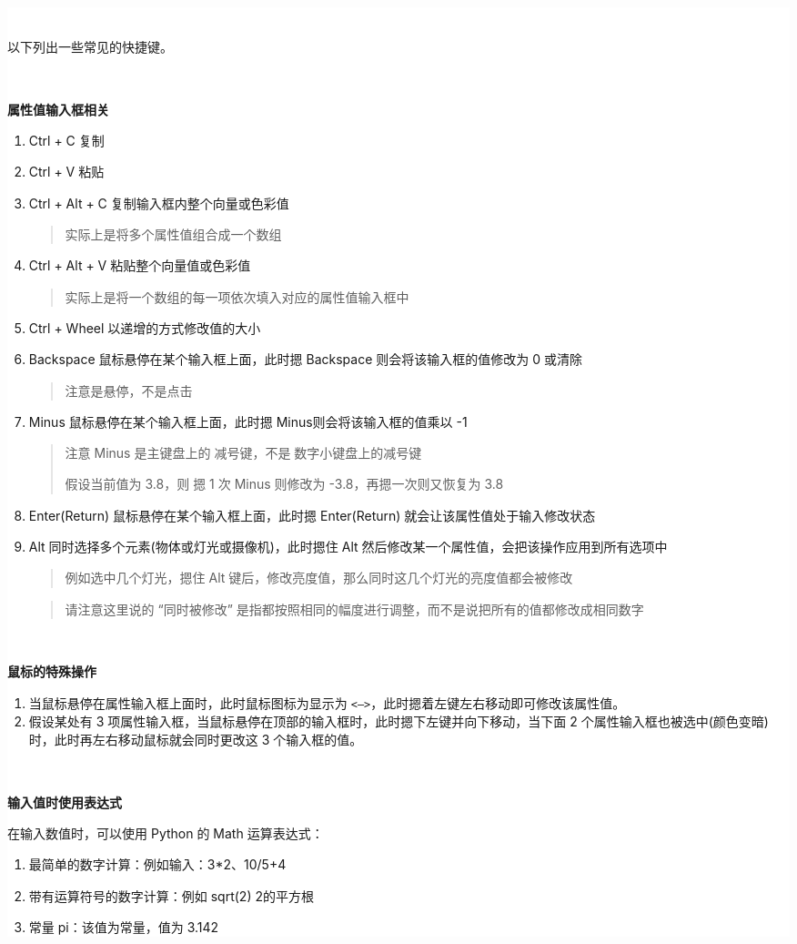 

<br>

以下列出一些常见的快捷键。



<br>

**属性值输入框相关**

1. Ctrl + C 复制

2. Ctrl + V 粘贴

3. Ctrl + Alt + C 复制输入框内整个向量或色彩值

   > 实际上是将多个属性值组合成一个数组

4. Ctrl + Alt + V 粘贴整个向量值或色彩值

   > 实际上是将一个数组的每一项依次填入对应的属性值输入框中

5. Ctrl + Wheel 以递增的方式修改值的大小

6. Backspace 鼠标悬停在某个输入框上面，此时摁 Backspace 则会将该输入框的值修改为 0 或清除

   > 注意是悬停，不是点击

7. Minus 鼠标悬停在某个输入框上面，此时摁 Minus则会将该输入框的值乘以 -1

   > 注意 Minus 是主键盘上的 减号键，不是 数字小键盘上的减号键
   >
   > 假设当前值为 3.8，则 摁 1 次 Minus 则修改为 -3.8，再摁一次则又恢复为 3.8

8. Enter(Return) 鼠标悬停在某个输入框上面，此时摁 Enter(Return) 就会让该属性值处于输入修改状态

9. Alt 同时选择多个元素(物体或灯光或摄像机)，此时摁住 Alt 然后修改某一个属性值，会把该操作应用到所有选项中

   > 例如选中几个灯光，摁住 Alt 键后，修改亮度值，那么同时这几个灯光的亮度值都会被修改

   > 请注意这里说的 “同时被修改” 是指都按照相同的幅度进行调整，而不是说把所有的值都修改成相同数字



<br>

**鼠标的特殊操作**

1. 当鼠标悬停在属性输入框上面时，此时鼠标图标为显示为 `<—>`，此时摁着左键左右移动即可修改该属性值。
2. 假设某处有 3 项属性输入框，当鼠标悬停在顶部的输入框时，此时摁下左键并向下移动，当下面 2 个属性输入框也被选中(颜色变暗)时，此时再左右移动鼠标就会同时更改这 3 个输入框的值。



<br>

**输入值时使用表达式**

在输入数值时，可以使用 Python 的 Math 运算表达式：

1. 最简单的数字计算：例如输入：3*2、10/5+4

2. 带有运算符号的数字计算：例如 sqrt(2) 2的平方根

3. 常量 pi：该值为常量，值为 3.142
